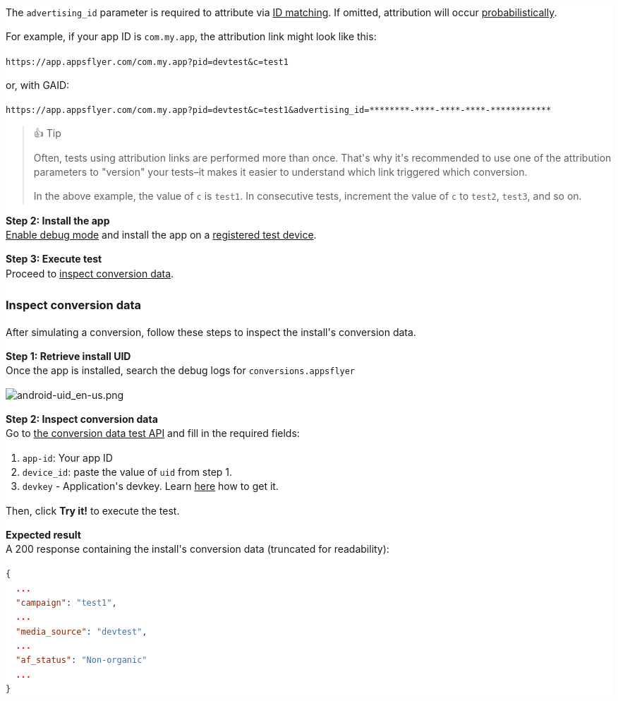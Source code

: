 The `advertising_id` parameter is required to attribute via [ID matching](https://support.appsflyer.com/hc/en-us/articles/207447053#device-id-matching). If omitted, attribution will occur [probabilistically](https://support.appsflyer.com/hc/en-us/articles/207447053#probabilistic-modeling).

For example, if your app ID is `com.my.app`, the attribution link might look like this:

```HTTP
https://app.appsflyer.com/com.my.app?pid=devtest&c=test1
```

or, with GAID:

```HTTP
https://app.appsflyer.com/com.my.app?pid=devtest&c=test1&advertising_id=********-****-****-****-************
```

> 👍 Tip
> 
> Often, tests using attribution links are performed more than once. That's why it's recommended to use one of the attribution parameters to "version" your tests–it makes it easier to understand which link triggered which conversion.
> 
> In the above example, the value of `c` is `test1`. In consecutive tests, increment the value of `c` to `test2`, `test3`, and so on.

**Step 2: Install the app**  
[Enable debug mode](doc:integrate-android-sdk#enabling-debug-mode) and install the app on a [registered test device](https://support.appsflyer.com/hc/en-us/articles/207031996-Registering-test-devices-).

**Step 3: Execute test**  
Proceed to [inspect conversion data](#inspect-conversion-data).

### Inspect conversion data

After simulating a conversion, follow these steps to inspect the install's conversion data.

**Step 1: Retrieve install UID**  
Once the app is installed, search the debug logs for `conversions.appsflyer`

![](https://files.readme.io/bd951f1-android-uid_en-us.png "android-uid_en-us.png")

**Step 2: Inspect conversion data**  
Go to [the conversion data test API](https://dev.appsflyer.com/hc/reference/gcd-get-data) and fill in the required fields:

1. `app-id`: Your app ID
2. `device_id`: paste the value of `uid` from step 1.
3. `devkey` - Application's devkey. Learn [here](https://support.appsflyer.com/hc/en-us/articles/207032066-Basic-SDK-integration-guide#retrieve-the-dev-key) how to get it.

Then, click **Try it!** to execute the test.

**Expected result**  
A 200 response containing the install's conversion data (truncated for readability):

```json Log
{
  ...
  "campaign": "test1",
  ...
  "media_source": "devtest",
  ...
  "af_status": "Non-organic"
  ...
}
```
